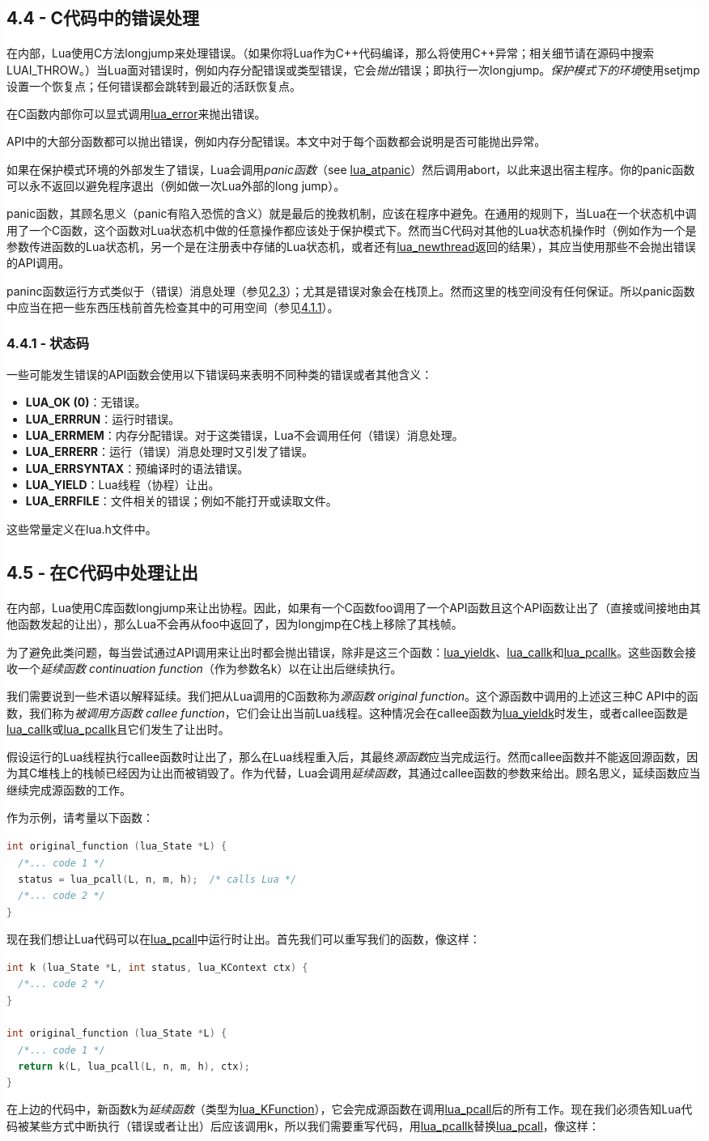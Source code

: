 ## 4.4 - C代码中的错误处理
在内部，Lua使用C方法longjump来处理错误。（如果你将Lua作为C++代码编译，那么将使用C++异常；相关细节请在源码中搜索LUAI_THROW。）当Lua面对错误时，例如内存分配错误或类型错误，它会*抛出*错误；即执行一次longjump。*保护模式下的环境*使用setjmp设置一个恢复点；任何错误都会跳转到最近的活跃恢复点。

在C函数内部你可以显式调用[lua_error](#lua_error)来抛出错误。

API中的大部分函数都可以抛出错误，例如内存分配错误。本文中对于每个函数都会说明是否可能抛出异常。

如果在保护模式环境的外部发生了错误，Lua会调用*panic函数*（see [lua_atpanic](#lua_atpanic)）然后调用abort，以此来退出宿主程序。你的panic函数可以永不返回以避免程序退出（例如做一次Lua外部的long jump）。

panic函数，其顾名思义（panic有陷入恐慌的含义）就是最后的挽救机制，应该在程序中避免。在通用的规则下，当Lua在一个状态机中调用了一个C函数，这个函数对Lua状态机中做的任意操作都应该处于保护模式下。然而当C代码对其他的Lua状态机操作时（例如作为一个是参数传进函数的Lua状态机，另一个是在注册表中存储的Lua状态机，或者还有[lua_newthread](#lua_newthread)返回的结果），其应当使用那些不会抛出错误的API调用。

paninc函数运行方式类似于（错误）消息处理（参见[2.3](#23---错误处理)）；尤其是错误对象会在栈顶上。然而这里的栈空间没有任何保证。所以panic函数中应当在把一些东西压栈前首先检查其中的可用空间（参见[4.1.1](#411---栈的大小)）。

### 4.4.1 - 状态码
一些可能发生错误的API函数会使用以下错误码来表明不同种类的错误或者其他含义：
* **LUA_OK (0)**：无错误。
* **LUA_ERRRUN**：运行时错误。
* **LUA_ERRMEM**：内存分配错误。对于这类错误，Lua不会调用任何（错误）消息处理。
* **LUA_ERRERR**：运行（错误）消息处理时又引发了错误。
* **LUA_ERRSYNTAX**：预编译时的语法错误。
* **LUA_YIELD**：Lua线程（协程）让出。
* **LUA_ERRFILE**：文件相关的错误；例如不能打开或读取文件。

这些常量定义在lua.h文件中。

## 4.5 - 在C代码中处理让出
在内部，Lua使用C库函数longjump来让出协程。因此，如果有一个C函数foo调用了一个API函数且这个API函数让出了（直接或间接地由其他函数发起的让出），那么Lua不会再从foo中返回了，因为longjmp在C栈上移除了其栈帧。

为了避免此类问题，每当尝试通过API调用来让出时都会抛出错误，除非是这三个函数：[lua_yieldk](#lua_yieldk)、[lua_callk](#lua_callk)和[lua_pcallk](#lua_pcallk)。这些函数会接收一个*延续函数 continuation function*（作为参数名k）以在让出后继续执行。

我们需要说到一些术语以解释延续。我们把从Lua调用的C函数称为*源函数 original function*。这个源函数中调用的上述这三种C API中的函数，我们称为*被调用方函数 callee function*，它们会让出当前Lua线程。这种情况会在callee函数为[lua_yieldk](#lua_yieldk)时发生，或者callee函数是[lua_callk](#lua_callk)或[lua_pcallk](#lua_pcallk)且它们发生了让出时。

假设运行的Lua线程执行callee函数时让出了，那么在Lua线程重入后，其最终*源函数*应当完成运行。然而callee函数并不能返回源函数，因为其C堆栈上的栈帧已经因为让出而被销毁了。作为代替，Lua会调用*延续函数*，其通过callee函数的参数来给出。顾名思义，延续函数应当继续完成源函数的工作。

作为示例，请考量以下函数：
```C
int original_function (lua_State *L) {
  /*... code 1 */
  status = lua_pcall(L, n, m, h);  /* calls Lua */
  /*... code 2 */
}
```
现在我们想让Lua代码可以在[lua_pcall](#lua_pcall)中运行时让出。首先我们可以重写我们的函数，像这样：
```C
int k (lua_State *L, int status, lua_KContext ctx) {
  /*... code 2 */
}

int original_function (lua_State *L) {
  /*... code 1 */
  return k(L, lua_pcall(L, n, m, h), ctx);
}
```
在上边的代码中，新函数k为*延续函数*（类型为[lua_KFunction](#lua_kfunction)），它会完成源函数在调用[lua_pcall](#lua_pcall)后的所有工作。现在我们必须告知Lua代码被某些方式中断执行（错误或者让出）后应该调用k，所以我们需要重写代码，用[lua_pcallk](#lua_pcallk)替换[lua_pcall](#lua_pcall)，像这样：
```C
```